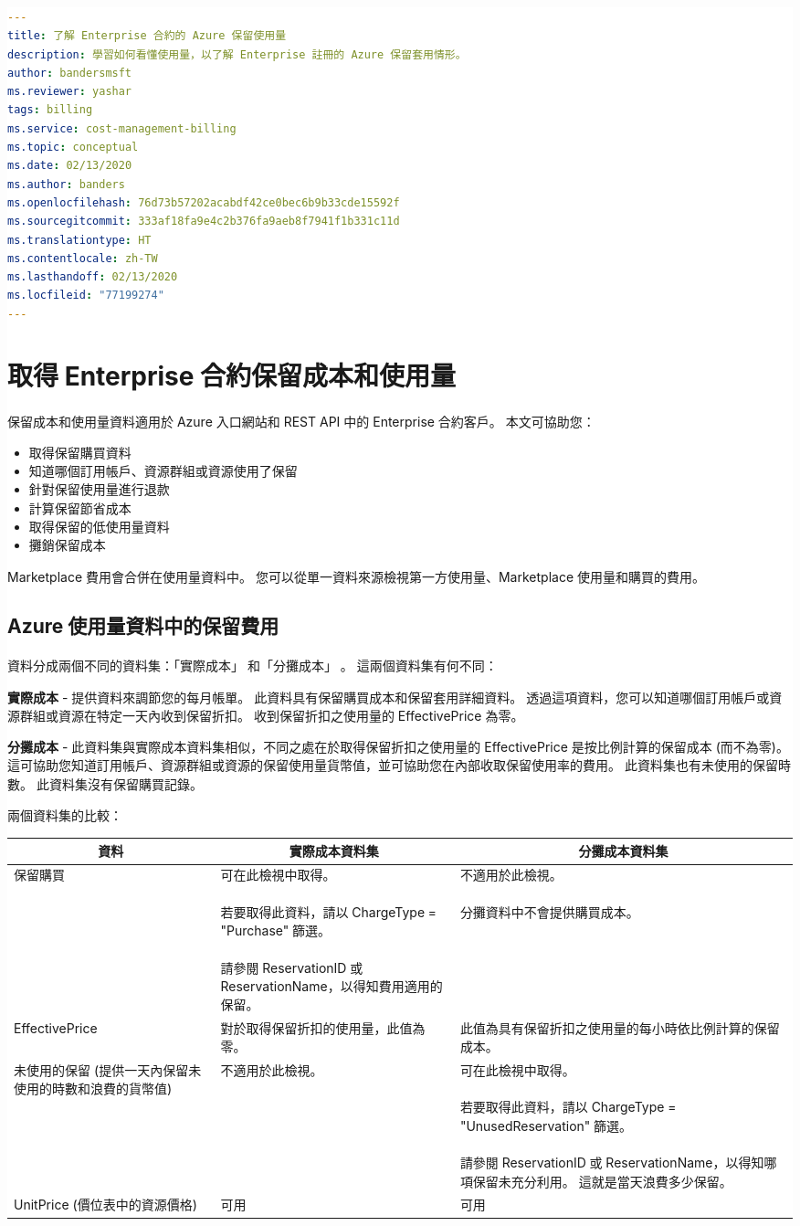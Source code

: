 ```yaml
---
title: 了解 Enterprise 合約的 Azure 保留使用量
description: 學習如何看懂使用量，以了解 Enterprise 註冊的 Azure 保留套用情形。
author: bandersmsft
ms.reviewer: yashar
tags: billing
ms.service: cost-management-billing
ms.topic: conceptual
ms.date: 02/13/2020
ms.author: banders
ms.openlocfilehash: 76d73b57202acabdf42ce0bec6b9b33cde15592f
ms.sourcegitcommit: 333af18fa9e4c2b376fa9aeb8f7941f1b331c11d
ms.translationtype: HT
ms.contentlocale: zh-TW
ms.lasthandoff: 02/13/2020
ms.locfileid: "77199274"
---
```

# <a name="get-enterprise-agreement-reservation-costs-and-usage"></a>取得 Enterprise 合約保留成本和使用量

保留成本和使用量資料適用於 Azure 入口網站和 REST API 中的 Enterprise 合約客戶。 本文可協助您：

- 取得保留購買資料
- 知道哪個訂用帳戶、資源群組或資源使用了保留
- 針對保留使用量進行退款
- 計算保留節省成本
- 取得保留的低使用量資料
- 攤銷保留成本

Marketplace 費用會合併在使用量資料中。 您可以從單一資料來源檢視第一方使用量、Marketplace 使用量和購買的費用。

## <a name="reservation-charges-in-azure-usage-data"></a>Azure 使用量資料中的保留費用

資料分成兩個不同的資料集：「實際成本」  和「分攤成本」  。 這兩個資料集有何不同：

**實際成本** - 提供資料來調節您的每月帳單。 此資料具有保留購買成本和保留套用詳細資料。 透過這項資料，您可以知道哪個訂用帳戶或資源群組或資源在特定一天內收到保留折扣。 收到保留折扣之使用量的 EffectivePrice 為零。

**分攤成本** - 此資料集與實際成本資料集相似，不同之處在於取得保留折扣之使用量的 EffectivePrice 是按比例計算的保留成本 (而不為零)。 這可協助您知道訂用帳戶、資源群組或資源的保留使用量貨幣值，並可協助您在內部收取保留使用率的費用。 此資料集也有未使用的保留時數。 此資料集沒有保留購買記錄。

兩個資料集的比較：

| 資料 | 實際成本資料集 | 分攤成本資料集 |
| --- | --- | --- |
| 保留購買 | 可在此檢視中取得。<br><br>  若要取得此資料，請以 ChargeType = &quot;Purchase&quot; 篩選。 <br><br> 請參閱 ReservationID 或 ReservationName，以得知費用適用的保留。  | 不適用於此檢視。 <br><br> 分攤資料中不會提供購買成本。 |
| EffectivePrice | 對於取得保留折扣的使用量，此值為零。 | 此值為具有保留折扣之使用量的每小時依比例計算的保留成本。 |
| 未使用的保留 (提供一天內保留未使用的時數和浪費的貨幣值) | 不適用於此檢視。 | 可在此檢視中取得。<br><br> 若要取得此資料，請以 ChargeType = &quot;UnusedReservation&quot; 篩選。<br><br>  請參閱 ReservationID 或 ReservationName，以得知哪項保留未充分利用。 這就是當天浪費多少保留。  |
| UnitPrice (價位表中的資源價格) | 可用 | 可用 |
